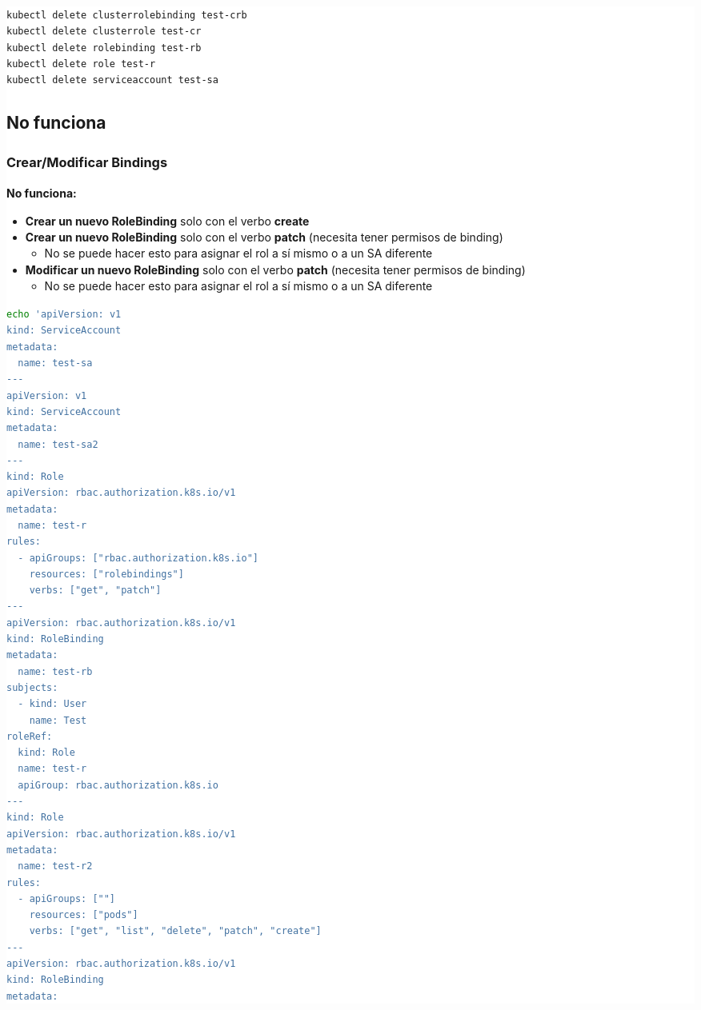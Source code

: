```bash
kubectl delete clusterrolebinding test-crb
kubectl delete clusterrole test-cr
kubectl delete rolebinding test-rb
kubectl delete role test-r
kubectl delete serviceaccount test-sa
```

## No funciona

### Crear/Modificar Bindings

**No funciona:**

* **Crear un nuevo RoleBinding** solo con el verbo **create**
* **Crear un nuevo RoleBinding** solo con el verbo **patch** (necesita tener permisos de binding)
  * No se puede hacer esto para asignar el rol a sí mismo o a un SA diferente
* **Modificar un nuevo RoleBinding** solo con el verbo **patch** (necesita tener permisos de binding)
  * No se puede hacer esto para asignar el rol a sí mismo o a un SA diferente

```bash
echo 'apiVersion: v1
kind: ServiceAccount
metadata:
  name: test-sa
---
apiVersion: v1
kind: ServiceAccount
metadata:
  name: test-sa2
---
kind: Role
apiVersion: rbac.authorization.k8s.io/v1
metadata:
  name: test-r
rules:
  - apiGroups: ["rbac.authorization.k8s.io"]
    resources: ["rolebindings"]
    verbs: ["get", "patch"]
---
apiVersion: rbac.authorization.k8s.io/v1
kind: RoleBinding
metadata:
  name: test-rb
subjects:
  - kind: User
    name: Test
roleRef:
  kind: Role
  name: test-r
  apiGroup: rbac.authorization.k8s.io
---
kind: Role
apiVersion: rbac.authorization.k8s.io/v1
metadata:
  name: test-r2
rules:
  - apiGroups: [""]
    resources: ["pods"]
    verbs: ["get", "list", "delete", "patch", "create"]
---
apiVersion: rbac.authorization.k8s.io/v1
kind: RoleBinding
metadata:
```